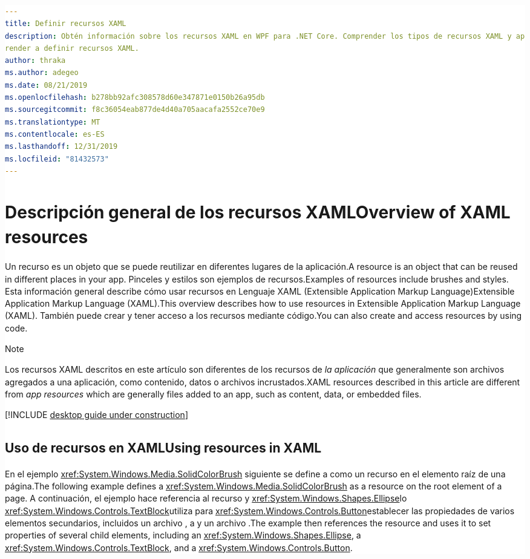 ```yaml
---
title: Definir recursos XAML
description: Obtén información sobre los recursos XAML en WPF para .NET Core. Comprender los tipos de recursos XAML y aprender a definir recursos XAML.
author: thraka
ms.author: adegeo
ms.date: 08/21/2019
ms.openlocfilehash: b278bb92afc308578d60e347871e0150b26a95db
ms.sourcegitcommit: f8c36054eab877de4d40a705aacafa2552ce70e9
ms.translationtype: MT
ms.contentlocale: es-ES
ms.lasthandoff: 12/31/2019
ms.locfileid: "81432573"
---
```

# <a name="overview-of-xaml-resources"></a><span data-ttu-id="7eaee-104">Descripción general de los recursos XAML</span><span class="sxs-lookup"><span data-stu-id="7eaee-104">Overview of XAML resources</span></span>

<span data-ttu-id="7eaee-105">Un recurso es un objeto que se puede reutilizar en diferentes lugares de la aplicación.</span><span class="sxs-lookup"><span data-stu-id="7eaee-105">A resource is an object that can be reused in different places in your app.</span></span> <span data-ttu-id="7eaee-106">Pinceles y estilos son ejemplos de recursos.</span><span class="sxs-lookup"><span data-stu-id="7eaee-106">Examples of resources include brushes and styles.</span></span> <span data-ttu-id="7eaee-107">Esta información general describe cómo usar recursos en Lenguaje XAML (Extensible Application Markup Language)Extensible Application Markup Language (XAML).</span><span class="sxs-lookup"><span data-stu-id="7eaee-107">This overview describes how to use resources in Extensible Application Markup Language (XAML).</span></span> <span data-ttu-id="7eaee-108">También puede crear y tener acceso a los recursos mediante código.</span><span class="sxs-lookup"><span data-stu-id="7eaee-108">You can also create and access resources by using code.</span></span>

> [!NOTE]
> <span data-ttu-id="7eaee-109">Los recursos XAML descritos en este artículo son diferentes de los recursos de *la aplicación* que generalmente son archivos agregados a una aplicación, como contenido, datos o archivos incrustados.</span><span class="sxs-lookup"><span data-stu-id="7eaee-109">XAML resources described in this article are different from *app resources* which are generally files added to an app, such as content, data, or embedded files.</span></span>



[!INCLUDE [desktop guide under construction](../../../includes/desktop-guide-preview-note.md)]

## <a name="using-resources-in-xaml"></a><span data-ttu-id="7eaee-110">Uso de recursos en XAML</span><span class="sxs-lookup"><span data-stu-id="7eaee-110">Using resources in XAML</span></span>

<span data-ttu-id="7eaee-111">En el ejemplo <xref:System.Windows.Media.SolidColorBrush> siguiente se define a como un recurso en el elemento raíz de una página.</span><span class="sxs-lookup"><span data-stu-id="7eaee-111">The following example defines a <xref:System.Windows.Media.SolidColorBrush> as a resource on the root element of a page.</span></span> <span data-ttu-id="7eaee-112">A continuación, el ejemplo hace referencia al recurso y <xref:System.Windows.Shapes.Ellipse>lo <xref:System.Windows.Controls.TextBlock>utiliza para <xref:System.Windows.Controls.Button>establecer las propiedades de varios elementos secundarios, incluidos un archivo , a y un archivo .</span><span class="sxs-lookup"><span data-stu-id="7eaee-112">The example then references the resource and uses it to set properties of several child elements, including an <xref:System.Windows.Shapes.Ellipse>, a <xref:System.Windows.Controls.TextBlock>, and a <xref:System.Windows.Controls.Button>.</span></span>
